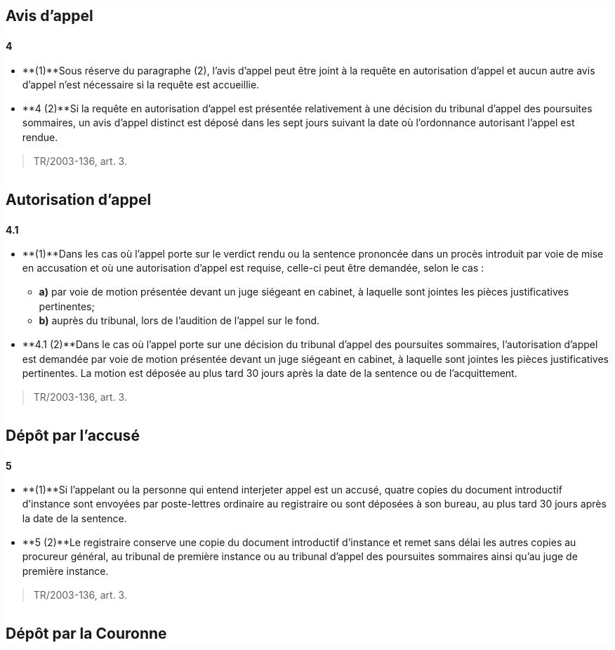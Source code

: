 



## Avis d’appel


**4** 

- **(1)**Sous réserve du paragraphe (2), l’avis d’appel peut être joint à la requête en autorisation d’appel et aucun autre avis d’appel n’est nécessaire si la requête est accueillie.

- **4 (2)**Si la requête en autorisation d’appel est présentée relativement à une décision du tribunal d’appel des poursuites sommaires, un avis d’appel distinct est déposé dans les sept jours suivant la date où l’ordonnance autorisant l’appel est rendue.
> TR/2003-136, art. 3.





## Autorisation d’appel


**4.1** 

- **(1)**Dans les cas où l’appel porte sur le verdict rendu ou la sentence prononcée dans un procès introduit par voie de mise en accusation et où une autorisation d’appel est requise, celle-ci peut être demandée, selon le cas :
	- **a)** par voie de motion présentée devant un juge siégeant en cabinet, à laquelle sont jointes les pièces justificatives pertinentes;
	- **b)** auprès du tribunal, lors de l’audition de l’appel sur le fond.

- **4.1 (2)**Dans le cas où l’appel porte sur une décision du tribunal d’appel des poursuites sommaires, l’autorisation d’appel est demandée par voie de motion présentée devant un juge siégeant en cabinet, à laquelle sont jointes les pièces justificatives pertinentes. La motion est déposée au plus tard 30 jours après la date de la sentence ou de l’acquittement.
> TR/2003-136, art. 3.





## Dépôt par l’accusé


**5** 

- **(1)**Si l’appelant ou la personne qui entend interjeter appel est un accusé, quatre copies du document introductif d’instance sont envoyées par poste-lettres ordinaire au registraire ou sont déposées à son bureau, au plus tard 30 jours après la date de la sentence.

- **5 (2)**Le registraire conserve une copie du document introductif d’instance et remet sans délai les autres copies au procureur général, au tribunal de première instance ou au tribunal d’appel des poursuites sommaires ainsi qu’au juge de première instance.
> TR/2003-136, art. 3.





## Dépôt par la Couronne
